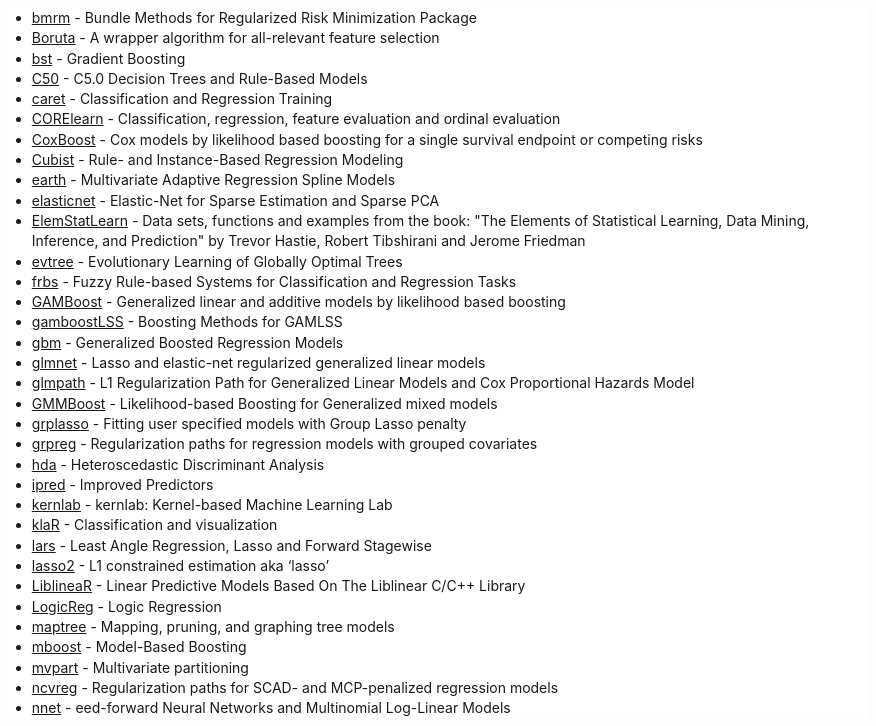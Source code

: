 * [bmrm](http://cran.r-project.org/web/packages/bmrm/index.html) - Bundle Methods for Regularized Risk Minimization Package
* [Boruta](http://cran.r-project.org/web/packages/Boruta/index.html) - A wrapper algorithm for all-relevant feature selection
* [bst](http://cran.r-project.org/web/packages/bst/index.html) - Gradient Boosting
* [C50](http://cran.r-project.org/web/packages/C50/index.html) - C5.0 Decision Trees and Rule-Based Models
* [caret](http://cran.r-project.org/web/packages/caret/index.html) - Classification and Regression Training
* [CORElearn](http://cran.r-project.org/web/packages/CORElearn/index.html) - Classification, regression, feature evaluation and ordinal evaluation
* [CoxBoost](http://cran.r-project.org/web/packages/CoxBoost/index.html) - Cox models by likelihood based boosting for a single survival endpoint or competing risks
* [Cubist](http://cran.r-project.org/web/packages/Cubist/index.html) - Rule- and Instance-Based Regression Modeling
* [earth](http://cran.r-project.org/web/packages/earth/index.html) - Multivariate Adaptive Regression Spline Models
* [elasticnet](http://cran.r-project.org/web/packages/elasticnet/index.html) - Elastic-Net for Sparse Estimation and Sparse PCA
* [ElemStatLearn](http://cran.r-project.org/web/packages/ElemStatLearn/index.html) - Data sets, functions and examples from the book: "The Elements of Statistical Learning, Data Mining, Inference, and Prediction" by Trevor Hastie, Robert Tibshirani and Jerome Friedman
* [evtree](http://cran.r-project.org/web/packages/evtree/index.html) - Evolutionary Learning of Globally Optimal Trees
* [frbs](http://cran.r-project.org/web/packages/frbs/index.html) - Fuzzy Rule-based Systems for Classification and Regression Tasks
* [GAMBoost](http://cran.r-project.org/web/packages/GAMBoost/index.html) - Generalized linear and additive models by likelihood based boosting
* [gamboostLSS](http://cran.r-project.org/web/packages/gamboostLSS/index.html) - Boosting Methods for GAMLSS
* [gbm](http://cran.r-project.org/web/packages/gbm/index.html) - Generalized Boosted Regression Models
* [glmnet](http://cran.r-project.org/web/packages/glmnet/index.html) - Lasso and elastic-net regularized generalized linear models
* [glmpath](http://cran.r-project.org/web/packages/glmpath/index.html) - L1 Regularization Path for Generalized Linear Models and Cox Proportional Hazards Model
* [GMMBoost](http://cran.r-project.org/web/packages/GMMBoost/index.html) - Likelihood-based Boosting for Generalized mixed models
* [grplasso](http://cran.r-project.org/web/packages/grplasso/index.html) - Fitting user specified models with Group Lasso penalty
* [grpreg](http://cran.r-project.org/web/packages/grpreg/index.html) - Regularization paths for regression models with grouped covariates
* [hda](http://cran.r-project.org/web/packages/hda/index.html) - Heteroscedastic Discriminant Analysis
* [ipred](http://cran.r-project.org/web/packages/ipred/index.html) - Improved Predictors
* [kernlab](http://cran.r-project.org/web/packages/kernlab/index.html) - kernlab: Kernel-based Machine Learning Lab
* [klaR](http://cran.r-project.org/web/packages/klaR/index.html) - Classification and visualization
* [lars](http://cran.r-project.org/web/packages/lars/index.html) - Least Angle Regression, Lasso and Forward Stagewise
* [lasso2](http://cran.r-project.org/web/packages/lasso2/index.html) - L1 constrained estimation aka ‘lasso’
* [LiblineaR](http://cran.r-project.org/web/packages/LiblineaR/index.html) - Linear Predictive Models Based On The Liblinear C/C++ Library
* [LogicReg](http://cran.r-project.org/web/packages/LogicReg/index.html) - Logic Regression
* [maptree](http://cran.r-project.org/web/packages/maptree/index.html) - Mapping, pruning, and graphing tree models
* [mboost](http://cran.r-project.org/web/packages/mboost/index.html) - Model-Based Boosting
* [mvpart](http://cran.r-project.org/web/packages/mvpart/index.html) - Multivariate partitioning
* [ncvreg](http://cran.r-project.org/web/packages/ncvreg/index.html) - Regularization paths for SCAD- and MCP-penalized regression models
* [nnet](http://cran.r-project.org/web/packages/nnet/index.html) - eed-forward Neural Networks and Multinomial Log-Linear Models